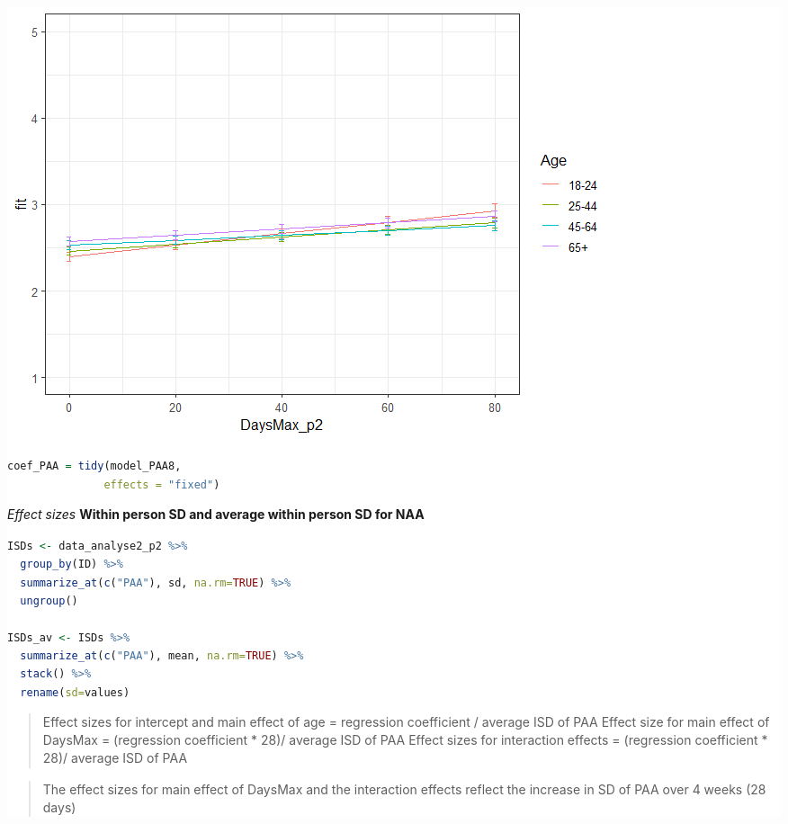 ![](Second-analyses-PAA-Phase-2_files/figure-gfm/unnamed-chunk-19-1.png)

``` r
coef_PAA = tidy(model_PAA8, 
               effects = "fixed")
```

*Effect sizes* **Within person SD and average within person SD for NAA**

``` r
ISDs <- data_analyse2_p2 %>% 
  group_by(ID) %>%
  summarize_at(c("PAA"), sd, na.rm=TRUE) %>%
  ungroup()

ISDs_av <- ISDs %>%
  summarize_at(c("PAA"), mean, na.rm=TRUE) %>%
  stack() %>%
  rename(sd=values) 
```

> Effect sizes for intercept and main effect of age = regression
> coefficient / average ISD of PAA Effect size for main effect of
> DaysMax = (regression coefficient \* 28)/ average ISD of PAA Effect
> sizes for interaction effects = (regression coefficient \* 28)/
> average ISD of PAA

> The effect sizes for main effect of DaysMax and the interaction
> effects reflect the increase in SD of PAA over 4 weeks (28 days)
